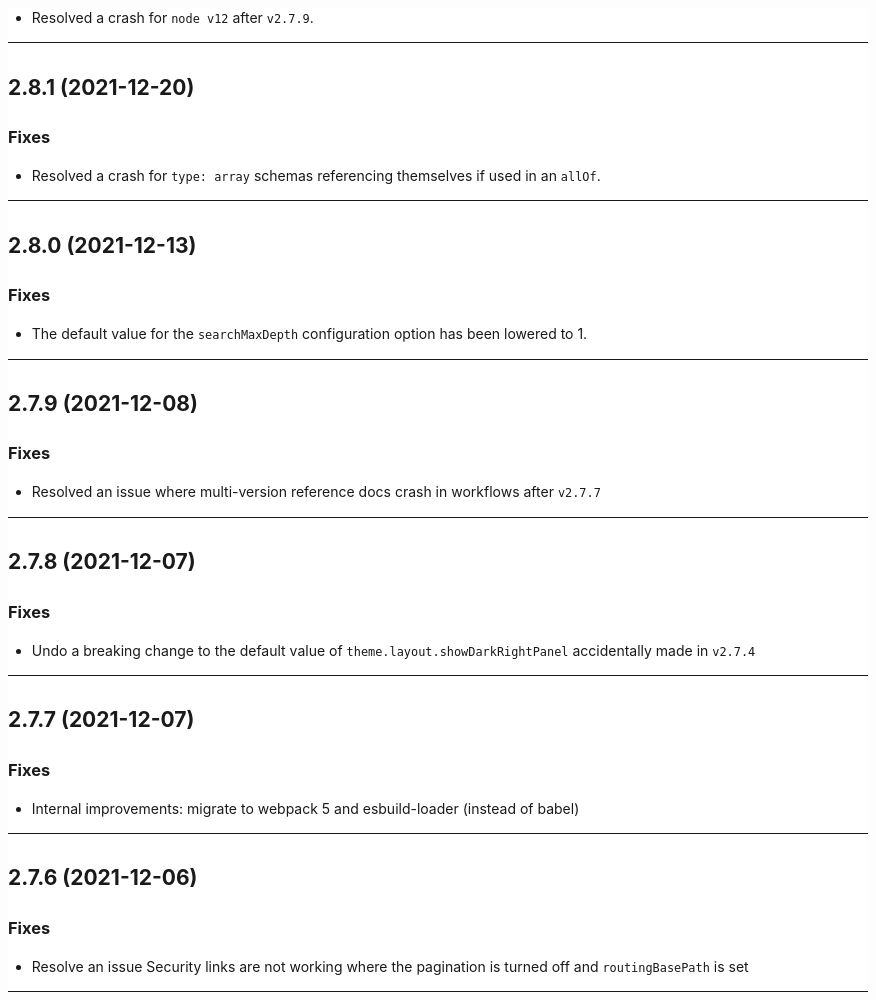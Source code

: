 - Resolved a crash for `node v12` after `v2.7.9`.

---

## 2.8.1 (2021-12-20)

### Fixes

- Resolved a crash for `type: array` schemas referencing themselves if used in an `allOf`.

---

## 2.8.0 (2021-12-13)

### Fixes

- The default value for the `searchMaxDepth` configuration option has been lowered to 1.

---

## 2.7.9 (2021-12-08)

### Fixes

- Resolved an issue where multi-version reference docs crash in workflows after `v2.7.7`

---

## 2.7.8 (2021-12-07)

### Fixes

- Undo a breaking change to the default value of `theme.layout.showDarkRightPanel` accidentally made in `v2.7.4`

---

## 2.7.7 (2021-12-07)

### Fixes

- Internal improvements: migrate to webpack 5 and esbuild-loader (instead of babel)

---

## 2.7.6 (2021-12-06)

### Fixes

- Resolve an issue Security links are not working where the pagination is turned off and `routingBasePath` is set

---